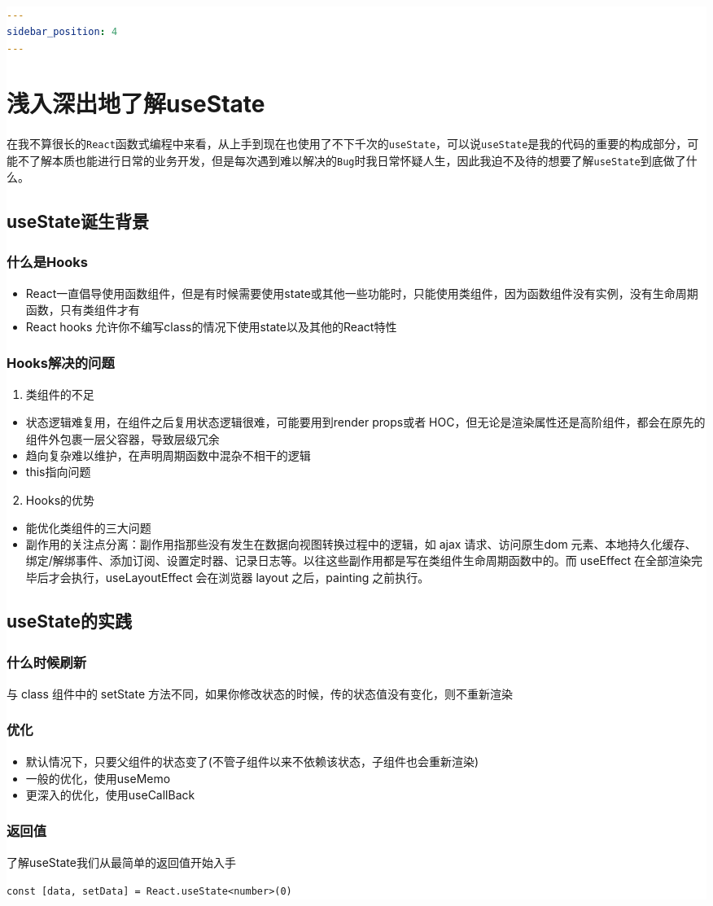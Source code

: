 ```yaml
---
sidebar_position: 4
---
```



# 浅入深出地了解useState

在我不算很长的```React```函数式编程中来看，从上手到现在也使用了不下千次的```useState```，可以说```useState```是我的代码的重要的构成部分，可能不了解本质也能进行日常的业务开发，但是每次遇到难以解决的```Bug```时我日常怀疑人生，因此我迫不及待的想要了解```useState```到底做了什么。

## useState诞生背景

### 什么是Hooks

* React一直倡导使用函数组件，但是有时候需要使用state或其他一些功能时，只能使用类组件，因为函数组件没有实例，没有生命周期函数，只有类组件才有
* React hooks 允许你不编写class的情况下使用state以及其他的React特性

### Hooks解决的问题

1. 类组件的不足

* 状态逻辑难复用，在组件之后复用状态逻辑很难，可能要用到render props或者 HOC，但无论是渲染属性还是高阶组件，都会在原先的组件外包裹一层父容器，导致层级冗余
* 趋向复杂难以维护，在声明周期函数中混杂不相干的逻辑
* this指向问题

2. Hooks的优势

* 能优化类组件的三大问题
* 副作用的关注点分离：副作用指那些没有发生在数据向视图转换过程中的逻辑，如 ajax 请求、访问原生dom 元素、本地持久化缓存、绑定/解绑事件、添加订阅、设置定时器、记录日志等。以往这些副作用都是写在类组件生命周期函数中的。而 useEffect 在全部渲染完毕后才会执行，useLayoutEffect 会在浏览器 layout 之后，painting 之前执行。


## useState的实践

### 什么时候刷新

与 class 组件中的 setState 方法不同，如果你修改状态的时候，传的状态值没有变化，则不重新渲染
### 优化

* 默认情况下，只要父组件的状态变了(不管子组件以来不依赖该状态，子组件也会重新渲染)
* 一般的优化，使用useMemo
* 更深入的优化，使用useCallBack

### 返回值

了解useState我们从最简单的返回值开始入手

```tsx
const [data, setData] = React.useState<number>(0)
```
